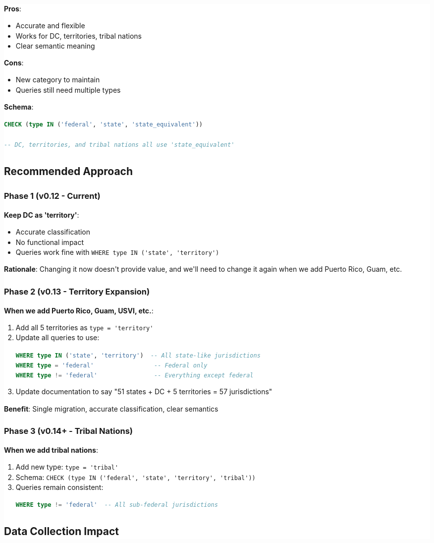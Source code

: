 **Pros**:
- Accurate and flexible
- Works for DC, territories, tribal nations
- Clear semantic meaning

**Cons**:
- New category to maintain
- Queries still need multiple types

**Schema**:
```sql
CHECK (type IN ('federal', 'state', 'state_equivalent'))

-- DC, territories, and tribal nations all use 'state_equivalent'
```

## Recommended Approach

### Phase 1 (v0.12 - Current)

**Keep DC as 'territory'**:
- Accurate classification
- No functional impact
- Queries work fine with `WHERE type IN ('state', 'territory')`

**Rationale**: Changing it now doesn't provide value, and we'll need to change it again when we add Puerto Rico, Guam, etc.

### Phase 2 (v0.13 - Territory Expansion)

**When we add Puerto Rico, Guam, USVI, etc.**:

1. Add all 5 territories as `type = 'territory'`
2. Update all queries to use:
   ```sql
   WHERE type IN ('state', 'territory')  -- All state-like jurisdictions
   WHERE type = 'federal'                 -- Federal only
   WHERE type != 'federal'                -- Everything except federal
   ```
3. Update documentation to say "51 states + DC + 5 territories = 57 jurisdictions"

**Benefit**: Single migration, accurate classification, clear semantics

### Phase 3 (v0.14+ - Tribal Nations)

**When we add tribal nations**:

1. Add new type: `type = 'tribal'`
2. Schema: `CHECK (type IN ('federal', 'state', 'territory', 'tribal'))`
3. Queries remain consistent:
   ```sql
   WHERE type != 'federal'  -- All sub-federal jurisdictions
   ```

## Data Collection Impact
